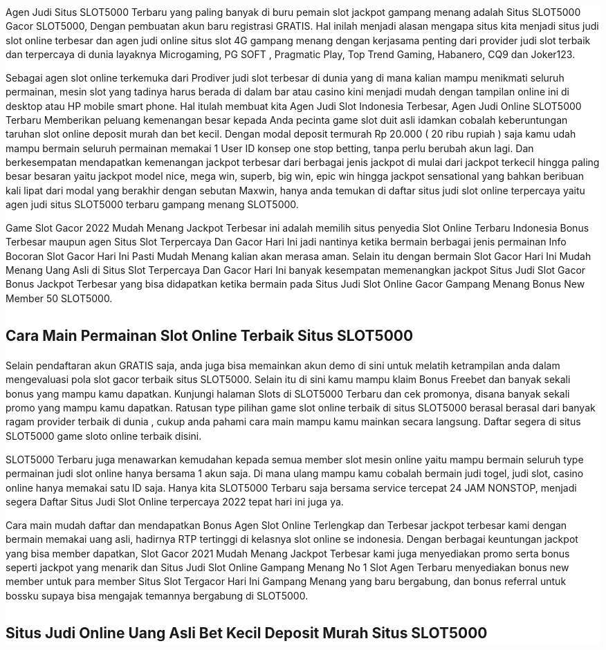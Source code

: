 Agen Judi Situs SLOT5000 Terbaru yang paling banyak di buru pemain slot jackpot gampang menang adalah Situs SLOT5000 Gacor SLOT5000, Dengan pembuatan akun baru registrasi GRATIS. Hal inilah menjadi alasan mengapa situs kita menjadi situs judi slot online terbesar dan agen judi online situs slot 4G gampang menang dengan kerjasama penting dari provider judi slot terbaik dan terpercaya di dunia layaknya Microgaming, PG SOFT , Pragmatic Play, Top Trend Gaming, Habanero, CQ9 dan Joker123.

Sebagai agen slot online terkemuka dari Prodiver judi slot terbesar di dunia yang di mana kalian mampu menikmati seluruh permainan, mesin slot yang tadinya harus berada di dalam bar atau casino kini menjadi mudah dengan tampilan online ini di desktop atau HP mobile smart phone. Hal itulah membuat kita Agen Judi Slot Indonesia Terbesar, Agen Judi Online SLOT5000 Terbaru Memberikan peluang kemenangan besar kepada Anda pecinta game slot duit asli idamkan cobalah keberuntungan taruhan slot online deposit murah dan bet kecil. Dengan modal deposit termurah Rp 20.000 ( 20 ribu rupiah ) saja kamu udah mampu bermain seluruh permainan memakai 1 User ID konsep one stop betting, tanpa perlu berubah akun lagi. Dan berkesempatan mendapatkan kemenangan jackpot terbesar dari berbagai jenis jackpot di mulai dari jackpot terkecil hingga paling besar besaran yaitu jackpot model nice, mega win, superb, big win, epic win hingga jackpot sensational yang bahkan beribuan kali lipat dari modal yang berakhir dengan sebutan Maxwin, hanya anda temukan di daftar situs judi slot online terpercaya yaitu agen judi situs SLOT5000 terbaru gampang menang SLOT5000.

Game Slot Gacor 2022 Mudah Menang Jackpot Terbesar ini adalah memilih situs penyedia Slot Online Terbaru Indonesia Bonus Terbesar maupun agen Situs Slot Terpercaya Dan Gacor Hari Ini jadi nantinya ketika bermain berbagai jenis permainan Info Bocoran Slot Gacor Hari Ini Pasti Mudah Menang kalian akan merasa aman. Selain itu dengan bermain Slot Gacor Hari Ini Mudah Menang Uang Asli di Situs Slot Terpercaya Dan Gacor Hari Ini banyak kesempatan memenangkan jackpot Situs Judi Slot Gacor Bonus Jackpot Terbesar yang bisa didapatkan ketika bermain pada Situs Judi Slot Online Gacor Gampang Menang Bonus New Member 50 SLOT5000.

[](https://tinyurl.com/Slot5000gacorboss)Cara Main Permainan Slot Online Terbaik Situs SLOT5000
------------------------------------------------------------------------------------------------------------------------------------------------------------------------------

Selain pendaftaran akun GRATIS saja, anda juga bisa memainkan akun demo di sini untuk melatih ketrampilan anda dalam mengevaluasi pola slot gacor terbaik situs SLOT5000. Selain itu di sini kamu mampu klaim Bonus Freebet dan banyak sekali bonus yang mampu kamu dapatkan. Kunjungi halaman Slots di SLOT5000 Terbaru dan cek promonya, disana banyak sekali promo yang mampu kamu dapatkan. Ratusan type pilihan game slot online terbaik di situs SLOT5000 berasal berasal dari banyak ragam provider terbaik di dunia , cukup anda pahami cara main mampu kamu mainkan secara langsung. Daftar segera di situs SLOT5000 game sloto online terbaik disini.

SLOT5000 Terbaru juga menawarkan kemudahan kepada semua member slot mesin online yaitu mampu bermain seluruh type permainan judi slot online hanya bersama 1 akun saja. Di mana ulang mampu kamu cobalah bermain judi togel, judi slot, casino online hanya memakai satu ID saja. Hanya kita SLOT5000 Terbaru saja bersama service tercepat 24 JAM NONSTOP, menjadi segera Daftar Situs Judi Slot Online terpercaya 2022 tepat hari ini juga ya.

Cara main mudah daftar dan mendapatkan Bonus Agen Slot Online Terlengkap dan Terbesar jackpot terbesar kami dengan bermain memakai uang asli, hadirnya RTP tertinggi di kelasnya slot online se indonesia. Dengan berbagai keuntungan jackpot yang bisa member dapatkan, Slot Gacor 2021 Mudah Menang Jackpot Terbesar kami juga menyediakan promo serta bonus seperti jackpot yang menarik dan Situs Judi Slot Online Gampang Menang No 1 Slot Agen Terbaru menyediakan bonus new member untuk para member Situs Slot Tergacor Hari Ini Gampang Menang yang baru bergabung, dan bonus referral untuk bossku supaya bisa mengajak temannya bergabung di SLOT5000.

[](https://tinyurl.com/Slot5000gacorboss#situs-judi-online-uang-asli-bet-kecil-deposit-murah-situs-slot-5000)Situs Judi Online Uang Asli Bet Kecil Deposit Murah Situs SLOT5000
------------------------------------------------------------------------------------------------------------------------------------------------------------------------------------------------------
